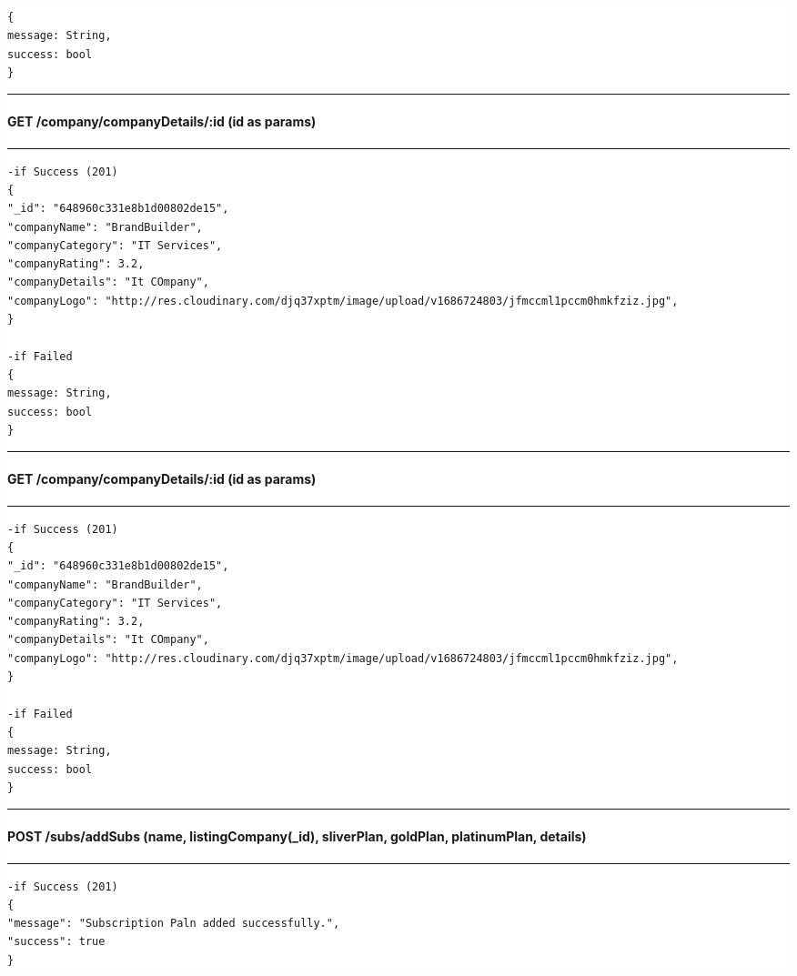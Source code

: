     {
    message: String,
    success: bool
    }
---

#### GET /company/companyDetails/:id  (id as params) 
---
    -if Success (201)
    {
    "_id": "648960c331e8b1d00802de15",
    "companyName": "BrandBuilder",
    "companyCategory": "IT Services",
    "companyRating": 3.2,
    "companyDetails": "It COmpany",
    "companyLogo": "http://res.cloudinary.com/djq37xptm/image/upload/v1686724803/jfmccml1pccm0hmkfziz.jpg",
    }

    -if Failed
    {
    message: String,
    success: bool
    }
---

#### GET /company/companyDetails/:id  (id as params) 
---
    -if Success (201)
    {
    "_id": "648960c331e8b1d00802de15",
    "companyName": "BrandBuilder",
    "companyCategory": "IT Services",
    "companyRating": 3.2,
    "companyDetails": "It COmpany",
    "companyLogo": "http://res.cloudinary.com/djq37xptm/image/upload/v1686724803/jfmccml1pccm0hmkfziz.jpg",
    }

    -if Failed
    {
    message: String,
    success: bool
    }
---

#### POST /subs/addSubs (name, listingCompany(_id), sliverPlan, goldPlan, platinumPlan, details)
---
    -if Success (201) 
    {
    "message": "Subscription Paln added successfully.",
    "success": true
    }
